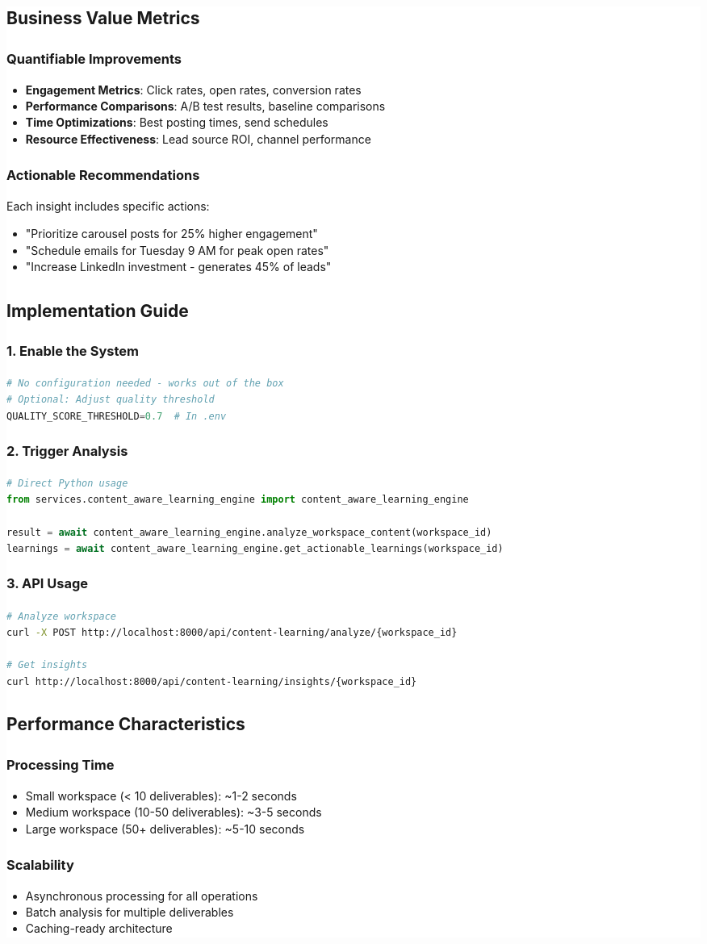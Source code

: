 ## Business Value Metrics

### Quantifiable Improvements
- **Engagement Metrics**: Click rates, open rates, conversion rates
- **Performance Comparisons**: A/B test results, baseline comparisons
- **Time Optimizations**: Best posting times, send schedules
- **Resource Effectiveness**: Lead source ROI, channel performance

### Actionable Recommendations
Each insight includes specific actions:
- "Prioritize carousel posts for 25% higher engagement"
- "Schedule emails for Tuesday 9 AM for peak open rates"
- "Increase LinkedIn investment - generates 45% of leads"

## Implementation Guide

### 1. Enable the System
```python
# No configuration needed - works out of the box
# Optional: Adjust quality threshold
QUALITY_SCORE_THRESHOLD=0.7  # In .env
```

### 2. Trigger Analysis
```python
# Direct Python usage
from services.content_aware_learning_engine import content_aware_learning_engine

result = await content_aware_learning_engine.analyze_workspace_content(workspace_id)
learnings = await content_aware_learning_engine.get_actionable_learnings(workspace_id)
```

### 3. API Usage
```bash
# Analyze workspace
curl -X POST http://localhost:8000/api/content-learning/analyze/{workspace_id}

# Get insights
curl http://localhost:8000/api/content-learning/insights/{workspace_id}
```

## Performance Characteristics

### Processing Time
- Small workspace (< 10 deliverables): ~1-2 seconds
- Medium workspace (10-50 deliverables): ~3-5 seconds
- Large workspace (50+ deliverables): ~5-10 seconds

### Scalability
- Asynchronous processing for all operations
- Batch analysis for multiple deliverables
- Caching-ready architecture
